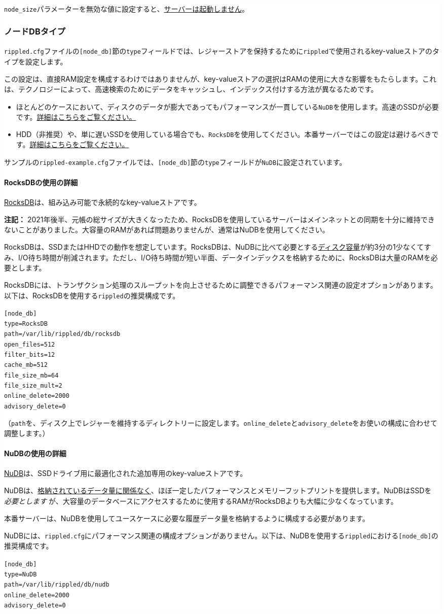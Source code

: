 `node_size`パラメーターを無効な値に設定すると、[サーバーは起動しません](server-wont-start.html#node_sizeの値が正しくない)。


### ノードDBタイプ

`rippled.cfg`ファイルの`[node_db]`節の`type`フィールドでは、レジャーストアを保持するために`rippled`で使用されるkey-valueストアのタイプを設定します。

この設定は、直接RAM設定を構成するわけではありませんが、key-valueストアの選択はRAMの使用に大きな影響をもたらします。これは、テクノロジーによって、高速検索のためにデータをキャッシュし、インデックス付けする方法が異なるためです。

- ほとんどのケースにおいて、ディスクのデータが膨大であってもパフォーマンスが一貫している`NuDB`を使用します。高速のSSDが必要です。[詳細はこちらをご覧ください。](#nudbの使用の詳細)

- HDD（非推奨）や、単に遅いSSDを使用している場合でも、`RocksDB`を使用してください。本番サーバーではこの設定は避けるべきです。[詳細はこちらをご覧ください。](#rocksdbの使用の詳細)

サンプルの`rippled-example.cfg`ファイルでは、`[node_db]`節の`type`フィールドが`NuDB`に設定されています。

#### RocksDBの使用の詳細

[RocksDB](https://rocksdb.org/docs/getting-started.html)は、組み込み可能で永続的なkey-valueストアです。

**注記：** 2021年後半、元帳の総サイズが大きくなったため、RocksDBを使用しているサーバーはメインネットとの同期を十分に維持できないことがありました。大容量のRAMがあれば問題ありませんが、通常はNuDBを使用してください。

RocksDBは、SSDまたはHHDでの動作を想定しています。RocksDBは、NuDBに比べて必要とする[ディスク容量](#ディスク容量)が約3分の1少なくてすみ、I/O待ち時間が削減されます。ただし、I/O待ち時間が短い半面、データインデックスを格納するために、RocksDBは大量のRAMを必要とします。

RocksDBには、トランザクション処理のスループットを向上させるために調整できるパフォーマンス関連の設定オプションがあります。以下は、RocksDBを使用する`rippled`の推奨構成です。

```
[node_db]
type=RocksDB
path=/var/lib/rippled/db/rocksdb
open_files=512
filter_bits=12
cache_mb=512
file_size_mb=64
file_size_mult=2
online_delete=2000
advisory_delete=0
```

（`path`を、ディスク上でレジャーを維持するディレクトリーに設定します。`online_delete`と`advisory_delete`をお使いの構成に合わせて調整します。）

#### NuDBの使用の詳細

[NuDB](https://github.com/vinniefalco/nudb#introduction)は、SSDドライブ用に最適化された追加専用のkey-valueストアです。

NuDBは、[格納されているデータ量に関係なく](#ディスク容量)、ほぼ一定したパフォーマンスとメモリーフットプリントを提供します。NuDBはSSDを _必要とします_ が、大容量のデータベースにアクセスするために使用するRAMがRocksDBよりも大幅に少なくなっています。

本番サーバーは、NuDBを使用してユースケースに必要な履歴データ量を格納するように構成する必要があります。

NuDBには、`rippled.cfg`にパフォーマンス関連の構成オプションがありません。以下は、NuDBを使用する`rippled`における`[node_db]`の推奨構成です。

```
[node_db]
type=NuDB
path=/var/lib/rippled/db/nudb
online_delete=2000
advisory_delete=0
```
